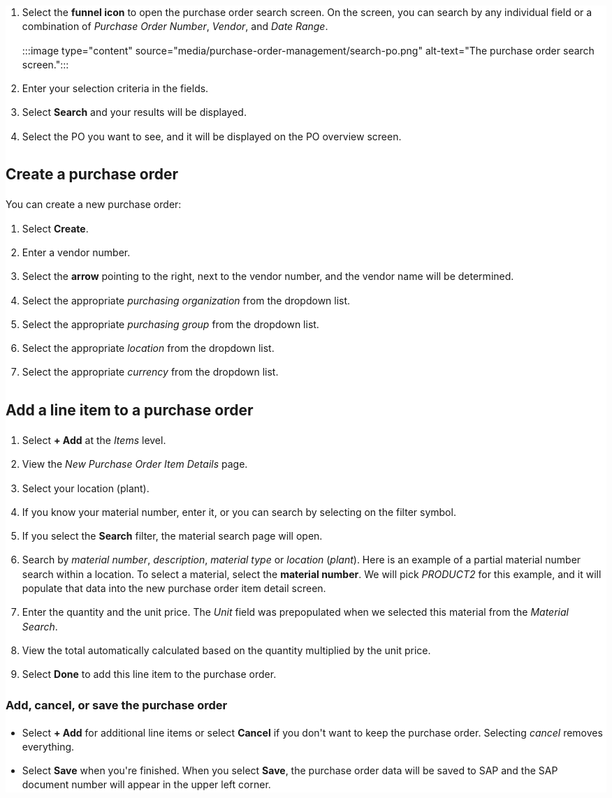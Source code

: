 1. Select the **funnel icon** to open the purchase order search screen. On the screen, you can search by any individual field or a combination of _Purchase Order Number_, _Vendor_, and _Date Range_.

   :::image type="content" source="media/purchase-order-management/search-po.png" alt-text="The purchase order search screen.":::

1. Enter your selection criteria in the fields.
1. Select **Search** and your results will be displayed.
1. Select the PO you want to see, and it will be displayed on the PO overview screen.

## Create a purchase order

You can create a new purchase order:

1. Select **Create**.

1. Enter a vendor number.

1. Select the **arrow** pointing to the right, next to the vendor number, and the vendor name will be determined.

1. Select the appropriate _purchasing organization_ from the dropdown list.

1. Select the appropriate _purchasing group_ from the dropdown list.

1. Select the appropriate _location_ from the dropdown list.

1. Select the appropriate _currency_ from the dropdown list.

## Add a line item to a purchase order

1. Select **+ Add** at the _Items_ level.

1. View the _New Purchase Order Item Details_ page.

1. Select your location (plant).

1. If you know your material number, enter it, or you can search by selecting on the filter symbol.

1. If you select the **Search** filter, the material search page will open.

1. Search by _material number_, _description_, _material type_ or _location_ (_plant_). Here is an example of a partial material number search within a location. To select a material, select the **material number**. We will pick _PRODUCT2_ for this example, and it will populate that data into the new purchase order item detail screen.

1. Enter the quantity and the unit price. The _Unit_ field was prepopulated when we selected this material from the _Material Search_.

1. View the total automatically calculated based on the quantity multiplied by the unit price.

1. Select **Done** to add this line item to the purchase order.

### Add, cancel, or save the purchase order

- Select **+ Add** for additional line items or select **Cancel** if you don't want to keep the purchase order. Selecting _cancel_ removes everything.

- Select **Save** when you're finished. When you select **Save**, the purchase order data will be saved to SAP and the SAP document number will appear in the upper left corner.
